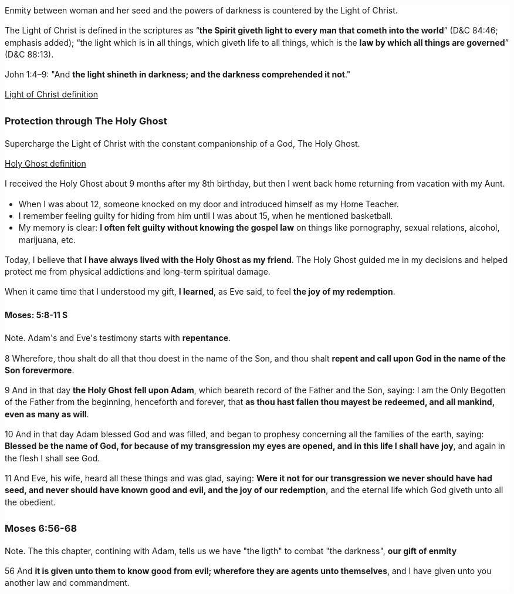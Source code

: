 Enmity between woman and her seed and the powers of darkness is countered by the Light of Christ.

The Light of Christ is defined in the scriptures as “**the Spirit giveth light to every man that cometh into the world**” (D&C 84:46; emphasis added); “the light which is in all things, which giveth life to all things, which is the **law by which all things are governed**” (D&C 88:13).

John 1:4–9: "And **the light shineth in darkness; and the darkness comprehended it not**."

[Light of Christ definition](https://www.churchofjesuschrist.org/study/manual/gospel-topics/light-of-christ?lang=eng)

### Protection through The Holy Ghost

Supercharge the Light of Christ with the constant companionship of a God, The Holy Ghost.

[Holy Ghost definition](https://www.churchofjesuschrist.org/study/manual/gospel-topics/holy-ghost?lang=eng)

I received the Holy Ghost about 9 months after my 8th birthday, but then I went back home returning from vacation with my Aunt.

- When I was about 12, someone knocked on my door and introduced himself as my Home Teacher.
- I remember feeling guilty for hiding from him until I was about 15, when he mentioned basketball.
- My memory is clear: **I often felt guilty without knowing the gospel law** on things like pornography, sexual relations, alcohol, marijuana, etc.

Today, I believe that **I have always lived with the Holy Ghost as my friend**. The Holy Ghost guided me in my decisions and helped protect me from physical addictions and long-term spiritual damage.

When it came time that I understood my gift, **I learned**, as Eve said, to feel **the joy of my redemption**.

#### Moses: 5:8-11 S

Note. Adam's and Eve's testimony starts with **repentance**.

8 Wherefore, thou shalt do all that thou doest in the name of the Son, and thou shalt **repent and call upon God in the name of the Son forevermore**.

9 And in that day **the Holy Ghost fell upon Adam**, which beareth record of the Father and the Son, saying: I am the Only Begotten of the Father from the beginning, henceforth and forever, that **as thou hast fallen thou mayest be redeemed, and all mankind, even as many as will**.

10 And in that day Adam blessed God and was filled, and began to prophesy concerning all the families of the earth, saying: **Blessed be the name of God, for because of my transgression my eyes are opened, and in this life I shall have joy**, and again in the flesh I shall see God.

11 And Eve, his wife, heard all these things and was glad, saying: **Were it not for our transgression we never should have had seed, and never should have known good and evil, and the joy of our redemption**, and the eternal life which God giveth unto all the obedient.

### Moses 6:56-68

Note.  The this chapter, contining with Adam, tells us we have "the ligth" to combat "the darkness", **our gift of enmity**

56 And **it is given unto them to know good from evil; wherefore they are agents unto themselves**, and I have given unto you another law and commandment.
